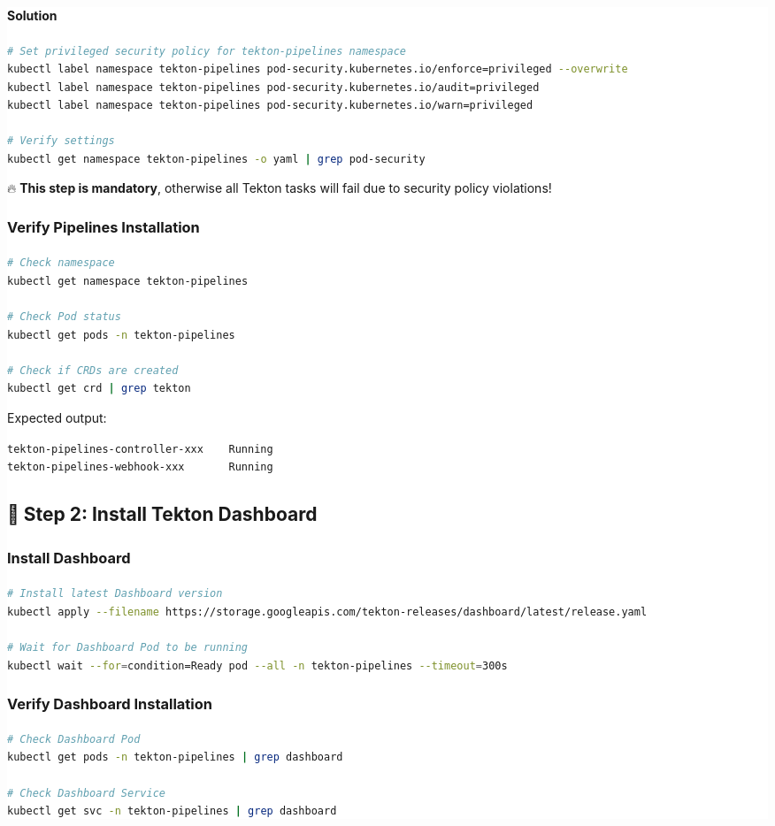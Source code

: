#### Solution
```bash
# Set privileged security policy for tekton-pipelines namespace
kubectl label namespace tekton-pipelines pod-security.kubernetes.io/enforce=privileged --overwrite
kubectl label namespace tekton-pipelines pod-security.kubernetes.io/audit=privileged
kubectl label namespace tekton-pipelines pod-security.kubernetes.io/warn=privileged

# Verify settings
kubectl get namespace tekton-pipelines -o yaml | grep pod-security
```

🔥 **This step is mandatory**, otherwise all Tekton tasks will fail due to security policy violations!

### Verify Pipelines Installation
```bash
# Check namespace
kubectl get namespace tekton-pipelines

# Check Pod status
kubectl get pods -n tekton-pipelines

# Check if CRDs are created
kubectl get crd | grep tekton
```

Expected output:
```
tekton-pipelines-controller-xxx    Running
tekton-pipelines-webhook-xxx       Running
```

## 🎨 Step 2: Install Tekton Dashboard

### Install Dashboard
```bash
# Install latest Dashboard version
kubectl apply --filename https://storage.googleapis.com/tekton-releases/dashboard/latest/release.yaml

# Wait for Dashboard Pod to be running
kubectl wait --for=condition=Ready pod --all -n tekton-pipelines --timeout=300s
```

### Verify Dashboard Installation
```bash
# Check Dashboard Pod
kubectl get pods -n tekton-pipelines | grep dashboard

# Check Dashboard Service
kubectl get svc -n tekton-pipelines | grep dashboard
```
